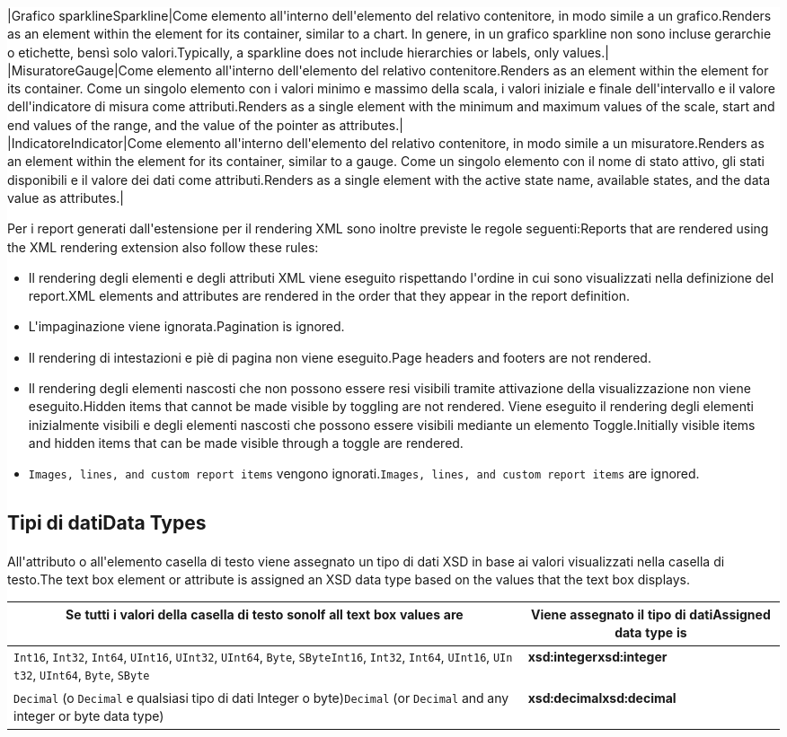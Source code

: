 |<span data-ttu-id="c9541-135">Grafico sparkline</span><span class="sxs-lookup"><span data-stu-id="c9541-135">Sparkline</span></span>|<span data-ttu-id="c9541-136">Come elemento all'interno dell'elemento del relativo contenitore, in modo simile a un grafico.</span><span class="sxs-lookup"><span data-stu-id="c9541-136">Renders as an element within the element for its container, similar to a chart.</span></span> <span data-ttu-id="c9541-137">In genere, in un grafico sparkline non sono incluse gerarchie o etichette, bensì solo valori.</span><span class="sxs-lookup"><span data-stu-id="c9541-137">Typically, a sparkline does not include hierarchies or labels, only values.</span></span>|  
|<span data-ttu-id="c9541-138">Misuratore</span><span class="sxs-lookup"><span data-stu-id="c9541-138">Gauge</span></span>|<span data-ttu-id="c9541-139">Come elemento all'interno dell'elemento del relativo contenitore.</span><span class="sxs-lookup"><span data-stu-id="c9541-139">Renders as an element within the element for its container.</span></span> <span data-ttu-id="c9541-140">Come un singolo elemento con i valori minimo e massimo della scala, i valori iniziale e finale dell'intervallo e il valore dell'indicatore di misura come attributi.</span><span class="sxs-lookup"><span data-stu-id="c9541-140">Renders as a single element with the minimum and maximum values of the scale, start and end values of the range, and the value of the pointer as attributes.</span></span>|  
|<span data-ttu-id="c9541-141">Indicatore</span><span class="sxs-lookup"><span data-stu-id="c9541-141">Indicator</span></span>|<span data-ttu-id="c9541-142">Come elemento all'interno dell'elemento del relativo contenitore, in modo simile a un misuratore.</span><span class="sxs-lookup"><span data-stu-id="c9541-142">Renders as an element within the element for its container, similar to a gauge.</span></span> <span data-ttu-id="c9541-143">Come un singolo elemento con il nome di stato attivo, gli stati disponibili e il valore dei dati come attributi.</span><span class="sxs-lookup"><span data-stu-id="c9541-143">Renders as a single element with the active state name, available states, and the data value as attributes.</span></span>|  
  
 <span data-ttu-id="c9541-144">Per i report generati dall'estensione per il rendering XML sono inoltre previste le regole seguenti:</span><span class="sxs-lookup"><span data-stu-id="c9541-144">Reports that are rendered using the XML rendering extension also follow these rules:</span></span>  
  
-   <span data-ttu-id="c9541-145">Il rendering degli elementi e degli attributi XML viene eseguito rispettando l'ordine in cui sono visualizzati nella definizione del report.</span><span class="sxs-lookup"><span data-stu-id="c9541-145">XML elements and attributes are rendered in the order that they appear in the report definition.</span></span>  
  
-   <span data-ttu-id="c9541-146">L'impaginazione viene ignorata.</span><span class="sxs-lookup"><span data-stu-id="c9541-146">Pagination is ignored.</span></span>  
  
-   <span data-ttu-id="c9541-147">Il rendering di intestazioni e piè di pagina non viene eseguito.</span><span class="sxs-lookup"><span data-stu-id="c9541-147">Page headers and footers are not rendered.</span></span>  
  
-   <span data-ttu-id="c9541-148">Il rendering degli elementi nascosti che non possono essere resi visibili tramite attivazione della visualizzazione non viene eseguito.</span><span class="sxs-lookup"><span data-stu-id="c9541-148">Hidden items that cannot be made visible by toggling are not rendered.</span></span> <span data-ttu-id="c9541-149">Viene eseguito il rendering degli elementi inizialmente visibili e degli elementi nascosti che possono essere visibili mediante un elemento Toggle.</span><span class="sxs-lookup"><span data-stu-id="c9541-149">Initially visible items and hidden items that can be made visible through a toggle are rendered.</span></span>  
  
-   <span data-ttu-id="c9541-150">`Images, lines, and custom report items` vengono ignorati.</span><span class="sxs-lookup"><span data-stu-id="c9541-150">`Images, lines, and custom report items` are ignored.</span></span>  
  
##  <a name="data-types"></a><a name="DataTypes"></a> <span data-ttu-id="c9541-151">Tipi di dati</span><span class="sxs-lookup"><span data-stu-id="c9541-151">Data Types</span></span>  
 <span data-ttu-id="c9541-152">All'attributo o all'elemento casella di testo viene assegnato un tipo di dati XSD in base ai valori visualizzati nella casella di testo.</span><span class="sxs-lookup"><span data-stu-id="c9541-152">The text box element or attribute is assigned an XSD data type based on the values that the text box displays.</span></span>  
  
|<span data-ttu-id="c9541-153">Se tutti i valori della casella di testo sono</span><span class="sxs-lookup"><span data-stu-id="c9541-153">If all text box values are</span></span>|<span data-ttu-id="c9541-154">Viene assegnato il tipo di dati</span><span class="sxs-lookup"><span data-stu-id="c9541-154">Assigned data type is</span></span>|  
|--------------------------------|---------------------------|  
|<span data-ttu-id="c9541-155">`Int16`, `Int32`, `Int64`, `UInt16`, `UInt32`, `UInt64`, `Byte`, `SByte`</span><span class="sxs-lookup"><span data-stu-id="c9541-155">`Int16`, `Int32`, `Int64`, `UInt16`, `UInt32`, `UInt64`, `Byte`, `SByte`</span></span>|<span data-ttu-id="c9541-156">**xsd:integer**</span><span class="sxs-lookup"><span data-stu-id="c9541-156">**xsd:integer**</span></span>|  
|<span data-ttu-id="c9541-157">`Decimal` (o `Decimal` e qualsiasi tipo di dati Integer o byte)</span><span class="sxs-lookup"><span data-stu-id="c9541-157">`Decimal` (or `Decimal` and any integer or byte data type)</span></span>|<span data-ttu-id="c9541-158">**xsd:decimal**</span><span class="sxs-lookup"><span data-stu-id="c9541-158">**xsd:decimal**</span></span>|  
